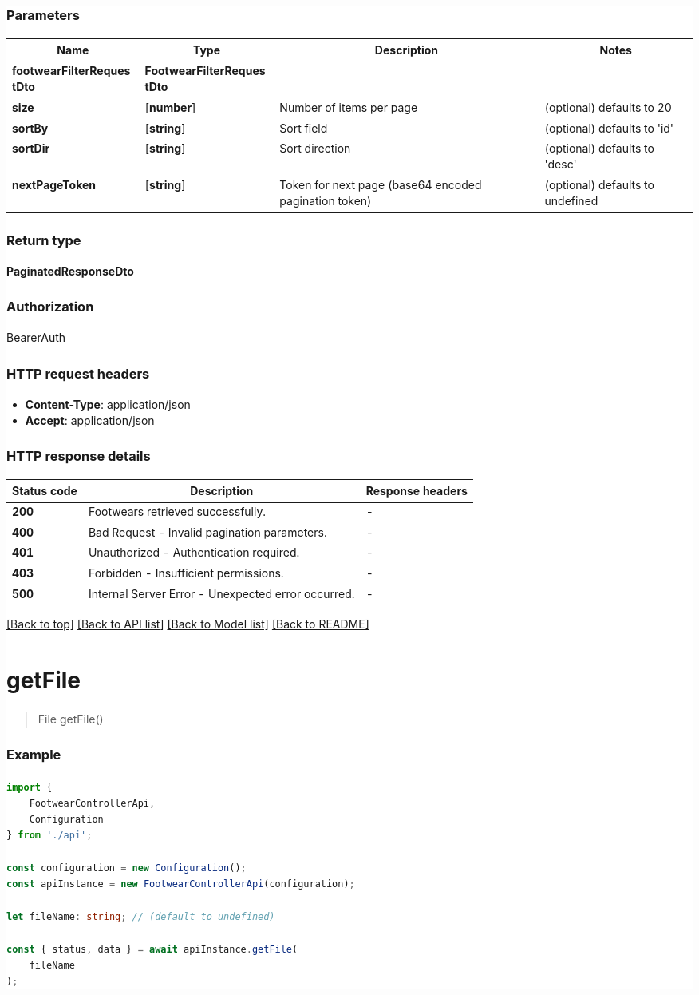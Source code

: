### Parameters

|Name | Type | Description  | Notes|
|------------- | ------------- | ------------- | -------------|
| **footwearFilterRequestDto** | **FootwearFilterRequestDto**|  | |
| **size** | [**number**] | Number of items per page | (optional) defaults to 20|
| **sortBy** | [**string**] | Sort field | (optional) defaults to 'id'|
| **sortDir** | [**string**] | Sort direction | (optional) defaults to 'desc'|
| **nextPageToken** | [**string**] | Token for next page (base64 encoded pagination token) | (optional) defaults to undefined|


### Return type

**PaginatedResponseDto**

### Authorization

[BearerAuth](../README.md#BearerAuth)

### HTTP request headers

 - **Content-Type**: application/json
 - **Accept**: application/json


### HTTP response details
| Status code | Description | Response headers |
|-------------|-------------|------------------|
|**200** | Footwears retrieved successfully. |  -  |
|**400** | Bad Request - Invalid pagination parameters. |  -  |
|**401** | Unauthorized - Authentication required. |  -  |
|**403** | Forbidden - Insufficient permissions. |  -  |
|**500** | Internal Server Error - Unexpected error occurred. |  -  |

[[Back to top]](#) [[Back to API list]](../README.md#documentation-for-api-endpoints) [[Back to Model list]](../README.md#documentation-for-models) [[Back to README]](../README.md)

# **getFile**
> File getFile()


### Example

```typescript
import {
    FootwearControllerApi,
    Configuration
} from './api';

const configuration = new Configuration();
const apiInstance = new FootwearControllerApi(configuration);

let fileName: string; // (default to undefined)

const { status, data } = await apiInstance.getFile(
    fileName
);
```
